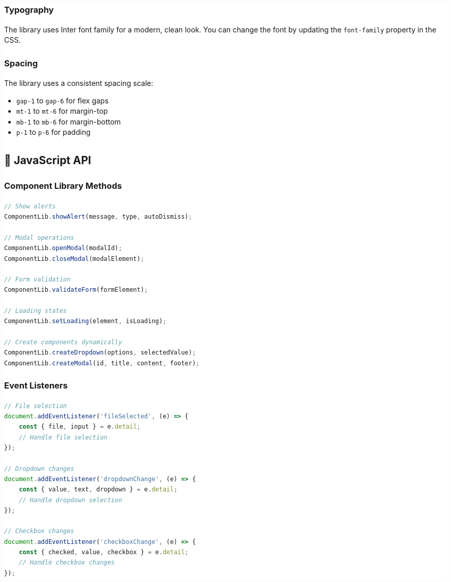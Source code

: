 ### Typography
The library uses Inter font family for a modern, clean look. You can change the font by updating the `font-family` property in the CSS.

### Spacing
The library uses a consistent spacing scale:
- `gap-1` to `gap-6` for flex gaps
- `mt-1` to `mt-6` for margin-top
- `mb-1` to `mb-6` for margin-bottom
- `p-1` to `p-6` for padding

## 🔧 JavaScript API

### Component Library Methods

```javascript
// Show alerts
ComponentLib.showAlert(message, type, autoDismiss);

// Modal operations
ComponentLib.openModal(modalId);
ComponentLib.closeModal(modalElement);

// Form validation
ComponentLib.validateForm(formElement);

// Loading states
ComponentLib.setLoading(element, isLoading);

// Create components dynamically
ComponentLib.createDropdown(options, selectedValue);
ComponentLib.createModal(id, title, content, footer);
```

### Event Listeners

```javascript
// File selection
document.addEventListener('fileSelected', (e) => {
    const { file, input } = e.detail;
    // Handle file selection
});

// Dropdown changes
document.addEventListener('dropdownChange', (e) => {
    const { value, text, dropdown } = e.detail;
    // Handle dropdown selection
});

// Checkbox changes
document.addEventListener('checkboxChange', (e) => {
    const { checked, value, checkbox } = e.detail;
    // Handle checkbox changes
});
```
